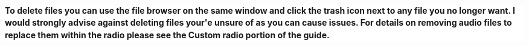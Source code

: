#### To delete files you can use the file browser on the same window and click the trash icon next to any file you no longer want. I would strongly advise against deleting files your'e unsure of as you can cause issues. For details on removing audio files to replace them within the radio please see the Custom radio portion of the guide.





[pipboy-media-converter-git]:
  https://github.com/CodyTolene/pip-boy-3000-mk-v-media-converter.git
[install-guide-windows]: https://phoenixnap.com/kb/ffmpeg-windows
[install-guide-mac]: https://phoenixnap.com/kb/ffmpeg-windows
[install-guide-ubuntu]: https://phoenixnap.com/kb/install-ffmpeg-ubuntu
